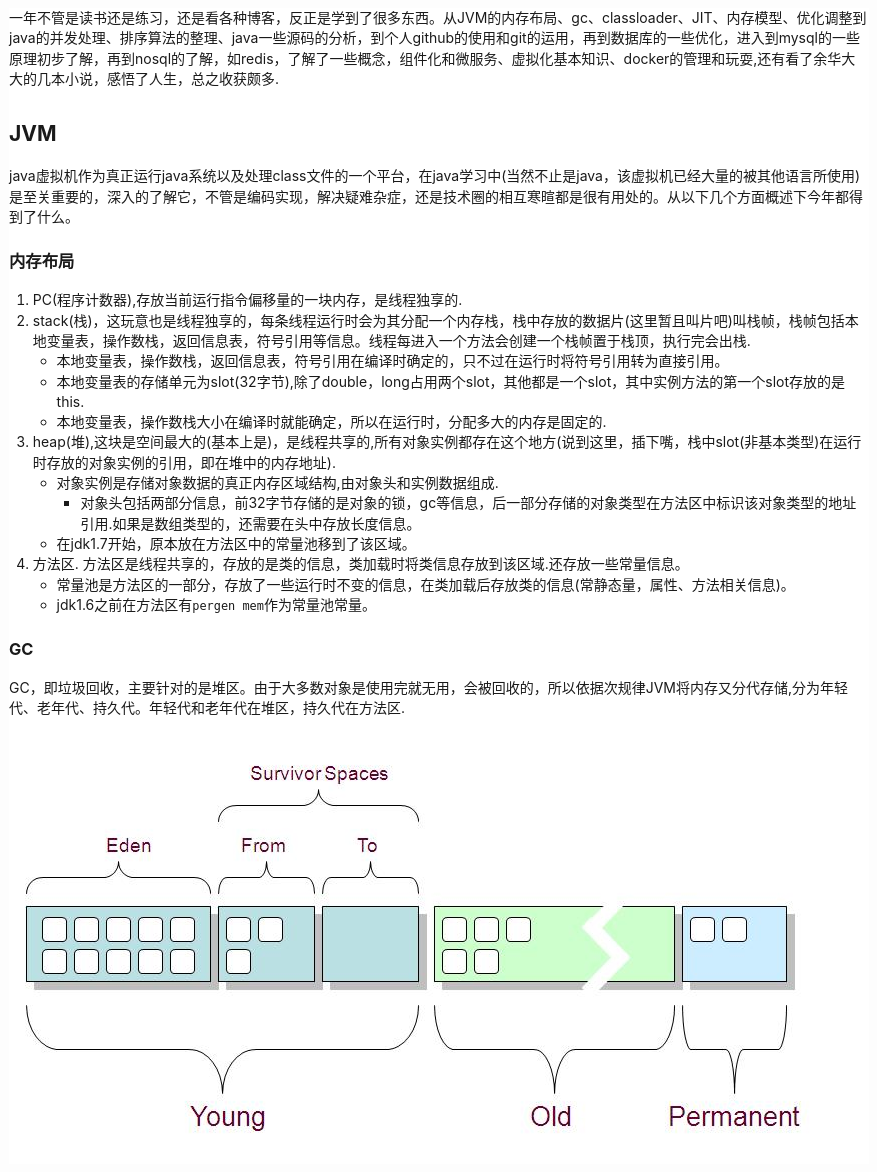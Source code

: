 ​    一年不管是读书还是练习，还是看各种博客，反正是学到了很多东西。从JVM的内存布局、gc、classloader、JIT、内存模型、优化调整到java的并发处理、排序算法的整理、java一些源码的分析，到个人github的使用和git的运用，再到数据库的一些优化，进入到mysql的一些原理初步了解，再到nosql的了解，如redis，了解了一些概念，组件化和微服务、虚拟化基本知识、docker的管理和玩耍,还有看了余华大大的几本小说，感悟了人生，总之收获颇多.

## JVM

java虚拟机作为真正运行java系统以及处理class文件的一个平台，在java学习中(当然不止是java，该虚拟机已经大量的被其他语言所使用)是至关重要的，深入的了解它，不管是编码实现，解决疑难杂症，还是技术圈的相互寒暄都是很有用处的。从以下几个方面概述下今年都得到了什么。

### 内存布局

1.  PC(程序计数器),存放当前运行指令偏移量的一块内存，是线程独享的.
2.  stack(栈)，这玩意也是线程独享的，每条线程运行时会为其分配一个内存栈，栈中存放的数据片(这里暂且叫片吧)叫栈帧，栈帧包括本地变量表，操作数栈，返回信息表，符号引用等信息。线程每进入一个方法会创建一个栈帧置于栈顶，执行完会出栈.
    * 本地变量表，操作数栈，返回信息表，符号引用在编译时确定的，只不过在运行时将符号引用转为直接引用。
    * 本地变量表的存储单元为slot(32字节),除了double，long占用两个slot，其他都是一个slot，其中实例方法的第一个slot存放的是this.
    * 本地变量表，操作数栈大小在编译时就能确定，所以在运行时，分配多大的内存是固定的.
3.  heap(堆),这块是空间最大的(基本上是)，是线程共享的,所有对象实例都存在这个地方(说到这里，插下嘴，栈中slot(非基本类型)在运行时存放的对象实例的引用，即在堆中的内存地址).
    * 对象实例是存储对象数据的真正内存区域结构,由对象头和实例数据组成.
        * 对象头包括两部分信息，前32字节存储的是对象的锁，gc等信息，后一部分存储的对象类型在方法区中标识该对象类型的地址引用.如果是数组类型的，还需要在头中存放长度信息。
    * 在jdk1.7开始，原本放在方法区中的常量池移到了该区域。
4.  方法区. 方法区是线程共享的，存放的是类的信息，类加载时将类信息存放到该区域.还存放一些常量信息。
    * 常量池是方法区的一部分，存放了一些运行时不变的信息，在类加载后存放类的信息(常静态量，属性、方法相关信息)。
    * jdk1.6之前在方法区有`pergen mem`作为常量池常量。

### GC

GC，即垃圾回收，主要针对的是堆区。由于大多数对象是使用完就无用，会被回收的，所以依据次规律JVM将内存又分代存储,分为年轻代、老年代、持久代。年轻代和老年代在堆区，持久代在方法区.

![](../../image/jvm.jpg)
